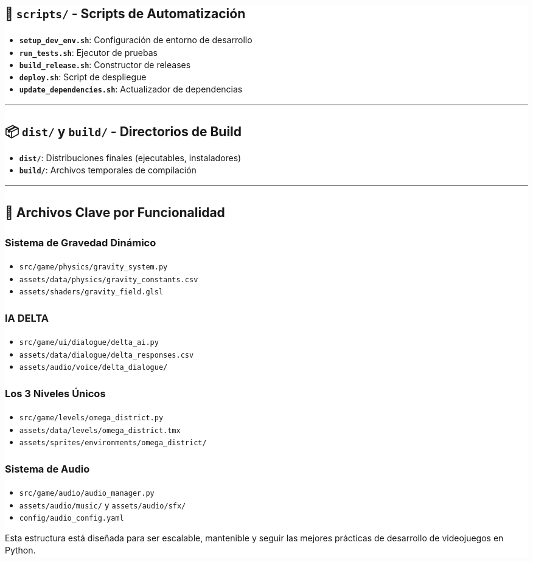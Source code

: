 ## 📜 **`scripts/`** - Scripts de Automatización

- **`setup_dev_env.sh`**: Configuración de entorno de desarrollo
- **`run_tests.sh`**: Ejecutor de pruebas
- **`build_release.sh`**: Constructor de releases
- **`deploy.sh`**: Script de despliegue
- **`update_dependencies.sh`**: Actualizador de dependencias

---

## 📦 **`dist/` y `build/`** - Directorios de Build

- **`dist/`**: Distribuciones finales (ejecutables, instaladores)
- **`build/`**: Archivos temporales de compilación

---

## 🔑 **Archivos Clave por Funcionalidad**

### **Sistema de Gravedad Dinámico**
- `src/game/physics/gravity_system.py`
- `assets/data/physics/gravity_constants.csv`
- `assets/shaders/gravity_field.glsl`

### **IA DELTA**
- `src/game/ui/dialogue/delta_ai.py`
- `assets/data/dialogue/delta_responses.csv`
- `assets/audio/voice/delta_dialogue/`

### **Los 3 Niveles Únicos**
- `src/game/levels/omega_district.py`
- `assets/data/levels/omega_district.tmx`
- `assets/sprites/environments/omega_district/`

### **Sistema de Audio**
- `src/game/audio/audio_manager.py`
- `assets/audio/music/` y `assets/audio/sfx/`
- `config/audio_config.yaml`

Esta estructura está diseñada para ser escalable, mantenible y seguir las mejores prácticas de desarrollo de videojuegos en Python.